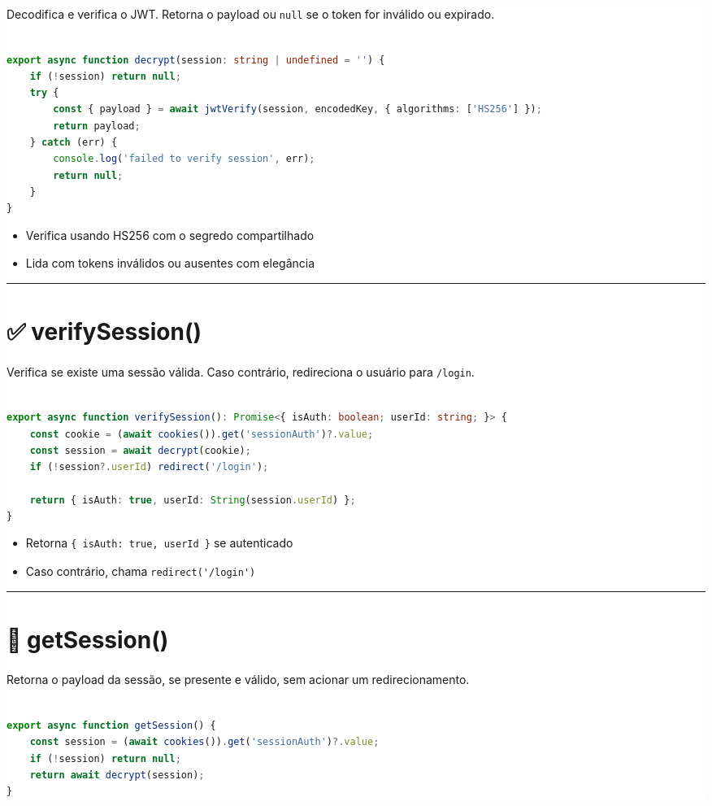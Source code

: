 Decodifica e verifica o JWT. Retorna o payload ou `null` se o token for inválido ou expirado.

```ts

export async function decrypt(session: string | undefined = '') {
    if (!session) return null;
    try {
        const { payload } = await jwtVerify(session, encodedKey, { algorithms: ['HS256'] });
        return payload;
    } catch (err) {
        console.log('failed to verify session', err);
        return null;
    }
}

```

- Verifica usando HS256 com o segredo compartilhado

- Lida com tokens inválidos ou ausentes com elegância

---

# ✅ verifySession()

Verifica se existe uma sessão válida. Caso contrário, redireciona o usuário para `/login`.

```ts

export async function verifySession(): Promise<{ isAuth: boolean; userId: string; }> {
    const cookie = (await cookies()).get('sessionAuth')?.value;
    const session = await decrypt(cookie);
    if (!session?.userId) redirect('/login');

    return { isAuth: true, userId: String(session.userId) };
}

```

- Retorna `{ isAuth: true, userId }` se autenticado

- Caso contrário, chama `redirect('/login')`

---

# 🧾 getSession()

Retorna o payload da sessão, se presente e válido, sem acionar um redirecionamento.

```ts

export async function getSession() {
    const session = (await cookies()).get('sessionAuth')?.value;
    if (!session) return null;
    return await decrypt(session);
}

```
